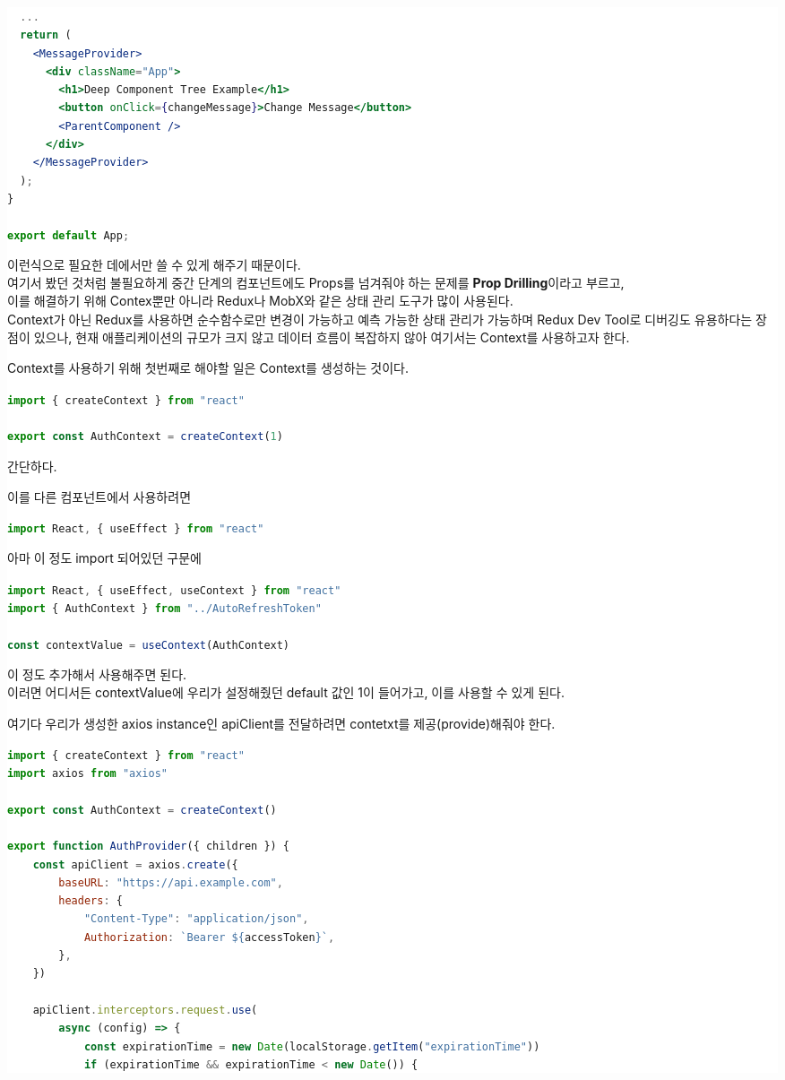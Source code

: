 ```jsx
  ...
  return (
    <MessageProvider>
      <div className="App">
        <h1>Deep Component Tree Example</h1>
        <button onClick={changeMessage}>Change Message</button>
        <ParentComponent />
      </div>
    </MessageProvider>
  );
}

export default App;
```

이런식으로 필요한 데에서만 쓸 수 있게 해주기 때문이다.  
여기서 봤던 것처럼 불필요하게 중간 단계의 컴포넌트에도 Props를 넘겨줘야 하는 문제를 **Prop Drilling**이라고 부르고,  
이를 해결하기 위해 Contex뿐만 아니라 Redux나 MobX와 같은 상태 관리 도구가 많이 사용된다.  
Context가 아닌 Redux를 사용하면 순수함수로만 변경이 가능하고 예측 가능한 상태 관리가 가능하며 Redux Dev Tool로 디버깅도 유용하다는 장점이 있으나, 현재 애플리케이션의 규모가 크지 않고 데이터 흐름이 복잡하지 않아 여기서는 Context를 사용하고자 한다.  
  
  
Context를 사용하기 위해 첫번째로 해야할 일은 Context를 생성하는 것이다.  

```jsx
import { createContext } from "react"

export const AuthContext = createContext(1)
```

간단하다.  

이를 다른 컴포넌트에서 사용하려면

```jsx
import React, { useEffect } from "react"
```
아마 이 정도 import 되어있던 구문에

```jsx
import React, { useEffect, useContext } from "react"
import { AuthContext } from "../AutoRefreshToken"

const contextValue = useContext(AuthContext)
```
이 정도 추가해서 사용해주면 된다.  
이러면 어디서든 contextValue에 우리가 설정해줬던 default 값인 1이 들어가고, 이를 사용할 수 있게 된다.  

여기다 우리가 생성한 axios instance인 apiClient를 전달하려면 contetxt를 제공(provide)해줘야 한다.  

```jsx
import { createContext } from "react"
import axios from "axios"

export const AuthContext = createContext()

export function AuthProvider({ children }) {
	const apiClient = axios.create({
		baseURL: "https://api.example.com",
		headers: {
			"Content-Type": "application/json",
			Authorization: `Bearer ${accessToken}`,
		},
	})

	apiClient.interceptors.request.use(
		async (config) => {
			const expirationTime = new Date(localStorage.getItem("expirationTime"))
			if (expirationTime && expirationTime < new Date()) {
```